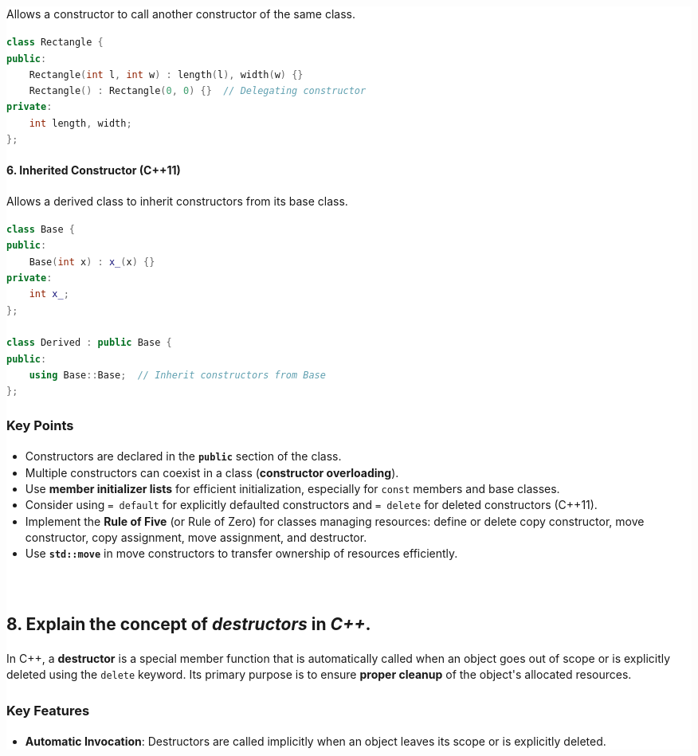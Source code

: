 Allows a constructor to call another constructor of the same class.

```cpp
class Rectangle {
public:
    Rectangle(int l, int w) : length(l), width(w) {}
    Rectangle() : Rectangle(0, 0) {}  // Delegating constructor
private:
    int length, width;
};
```

#### 6. Inherited Constructor (C++11)

Allows a derived class to inherit constructors from its base class.

```cpp
class Base {
public:
    Base(int x) : x_(x) {}
private:
    int x_;
};

class Derived : public Base {
public:
    using Base::Base;  // Inherit constructors from Base
};
```

### Key Points

- Constructors are declared in the **`public`** section of the class.
- Multiple constructors can coexist in a class (**constructor overloading**).
- Use **member initializer lists** for efficient initialization, especially for `const` members and base classes.
- Consider using `= default` for explicitly defaulted constructors and `= delete` for deleted constructors (C++11).
- Implement the **Rule of Five** (or Rule of Zero) for classes managing resources: define or delete copy constructor, move constructor, copy assignment, move assignment, and destructor.
- Use **`std::move`** in move constructors to transfer ownership of resources efficiently.
<br>

## 8. Explain the concept of _destructors_ in _C++_.

In C++, a **destructor** is a special member function that is automatically called when an object goes out of scope or is explicitly deleted using the `delete` keyword. Its primary purpose is to ensure **proper cleanup** of the object's allocated resources.

### Key Features

- **Automatic Invocation**: Destructors are called implicitly when an object leaves its scope or is explicitly deleted.
